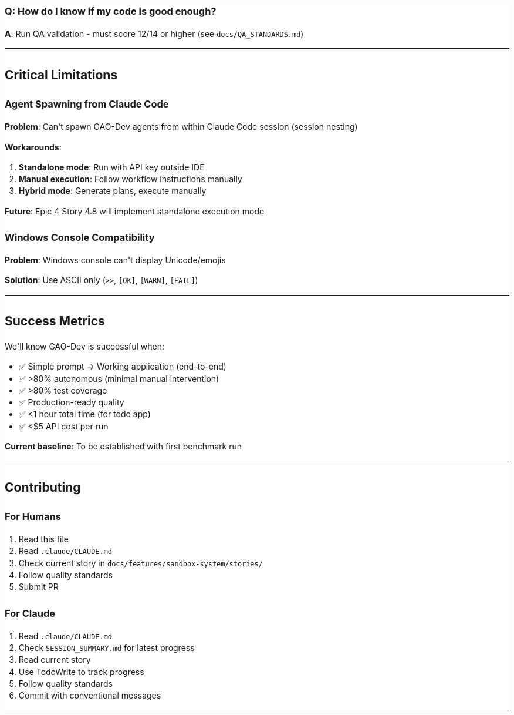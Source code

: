 ### Q: How do I know if my code is good enough?
**A**: Run QA validation - must score 12/14 or higher (see `docs/QA_STANDARDS.md`)

---

## Critical Limitations

### Agent Spawning from Claude Code
**Problem**: Can't spawn GAO-Dev agents from within Claude Code session (session nesting)

**Workarounds**:
1. **Standalone mode**: Run with API key outside IDE
2. **Manual execution**: Follow workflow instructions manually
3. **Hybrid mode**: Generate plans, execute manually

**Future**: Epic 4 Story 4.8 will implement standalone execution mode

### Windows Console Compatibility
**Problem**: Windows console can't display Unicode/emojis

**Solution**: Use ASCII only (`>>`, `[OK]`, `[WARN]`, `[FAIL]`)

---

## Success Metrics

We'll know GAO-Dev is successful when:
- ✅ Simple prompt → Working application (end-to-end)
- ✅ >80% autonomous (minimal manual intervention)
- ✅ >80% test coverage
- ✅ Production-ready quality
- ✅ <1 hour total time (for todo app)
- ✅ <$5 API cost per run

**Current baseline**: To be established with first benchmark run

---

## Contributing

### For Humans
1. Read this file
2. Read `.claude/CLAUDE.md`
3. Check current story in `docs/features/sandbox-system/stories/`
4. Follow quality standards
5. Submit PR

### For Claude
1. Read `.claude/CLAUDE.md`
2. Check `SESSION_SUMMARY.md` for latest progress
3. Read current story
4. Use TodoWrite to track progress
5. Follow quality standards
6. Commit with conventional messages

---